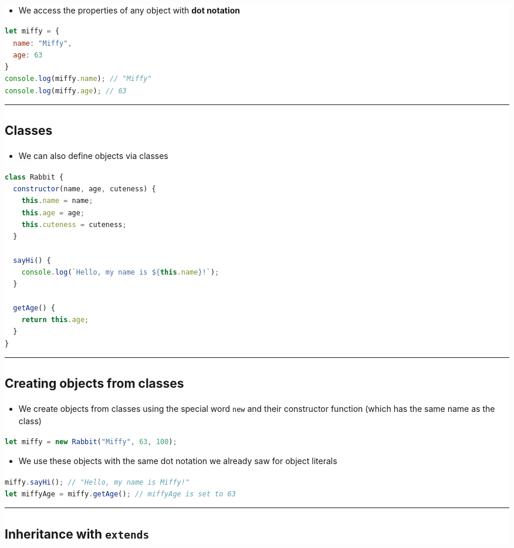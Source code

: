 - We access the properties of any object with __dot notation__

```javascript
let miffy = {
  name: "Miffy",
  age: 63
}
console.log(miffy.name); // "Miffy"
console.log(miffy.age); // 63
```

---

## Classes

- We can also define objects via classes

```javascript
class Rabbit {
  constructor(name, age, cuteness) {
    this.name = name;
    this.age = age;
    this.cuteness = cuteness;
  }

  sayHi() {
    console.log(`Hello, my name is ${this.name}!`);
  }

  getAge() {
    return this.age;
  }
}
```

---

## Creating objects from classes

- We create objects from classes using the special word `new` and their constructor function (which has the same name as the class)

```javascript
let miffy = new Rabbit("Miffy", 63, 100);
```

- We use these objects with the same dot notation we already saw for object literals

```javascript
miffy.sayHi(); // "Hello, my name is Miffy!"
let miffyAge = miffy.getAge(); // miffyAge is set to 63
```

---

## Inheritance with `extends`
